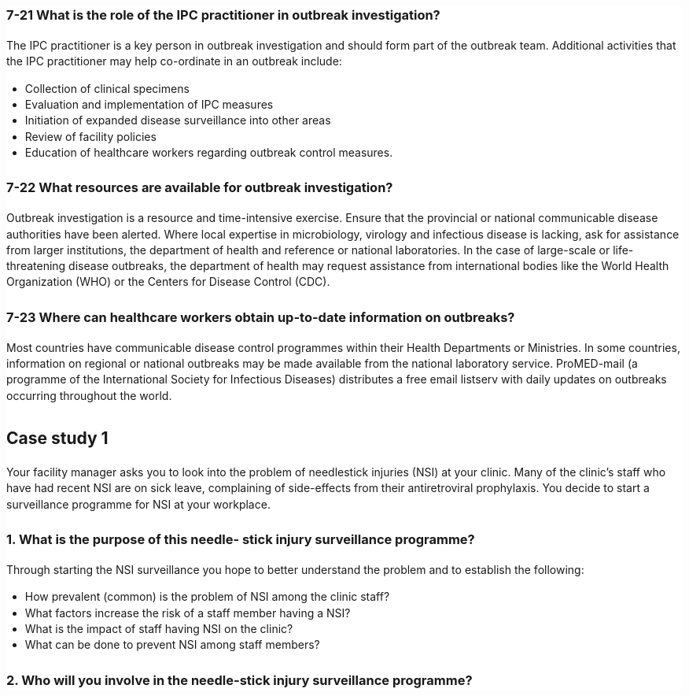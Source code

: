 ### 7-21 What is the role of the IPC practitioner in outbreak investigation? 

The IPC practitioner is a key person in outbreak investigation and should form part of the outbreak team. Additional activities that the IPC practitioner may help co-ordinate in an outbreak include:

*	Collection of clinical specimens
*	Evaluation and implementation of IPC measures
*	Initiation of expanded disease surveillance into other areas
*	Review of facility policies
*	Education of healthcare workers regarding outbreak control measures.

### 7-22 What resources are available for outbreak investigation?

Outbreak investigation is a resource and time-intensive exercise. Ensure that the provincial or national communicable disease authorities have been alerted. Where local expertise in microbiology, virology and infectious disease is lacking, ask for assistance from larger institutions, the department of health and reference or national laboratories. In the case of large-scale or life-threatening disease outbreaks, the department of health may request assistance from international bodies like the World Health Organization (WHO) or the Centers for Disease Control (CDC).

### 7-23 Where can healthcare workers obtain up-to-date information on outbreaks? 

Most countries have communicable disease control programmes within their Health Departments or Ministries. In some countries, information on regional or national outbreaks may be made available from the national laboratory service. ProMED-mail (a programme of the International Society for Infectious Diseases) distributes a free email listserv with daily updates on outbreaks occurring throughout 
the world. 

## Case study 1

Your facility manager asks you to look into the problem of needlestick injuries (NSI) at your clinic. Many of the clinic’s staff who have had recent NSI are on sick leave, complaining of side-effects from their antiretroviral prophylaxis. You decide to start a surveillance programme for NSI at your workplace.

### 1. What is the purpose of this needle- stick injury surveillance programme?

Through starting the NSI surveillance you hope to better understand the problem and to establish the following:

*	How prevalent (common) is the problem of NSI among the clinic staff?
*	What factors increase the risk of a staff member having a NSI?
*	What is the impact of staff having NSI on the clinic?
*	What can be done to prevent NSI among staff members?

### 2. Who will you involve in the needle-stick injury surveillance programme?
